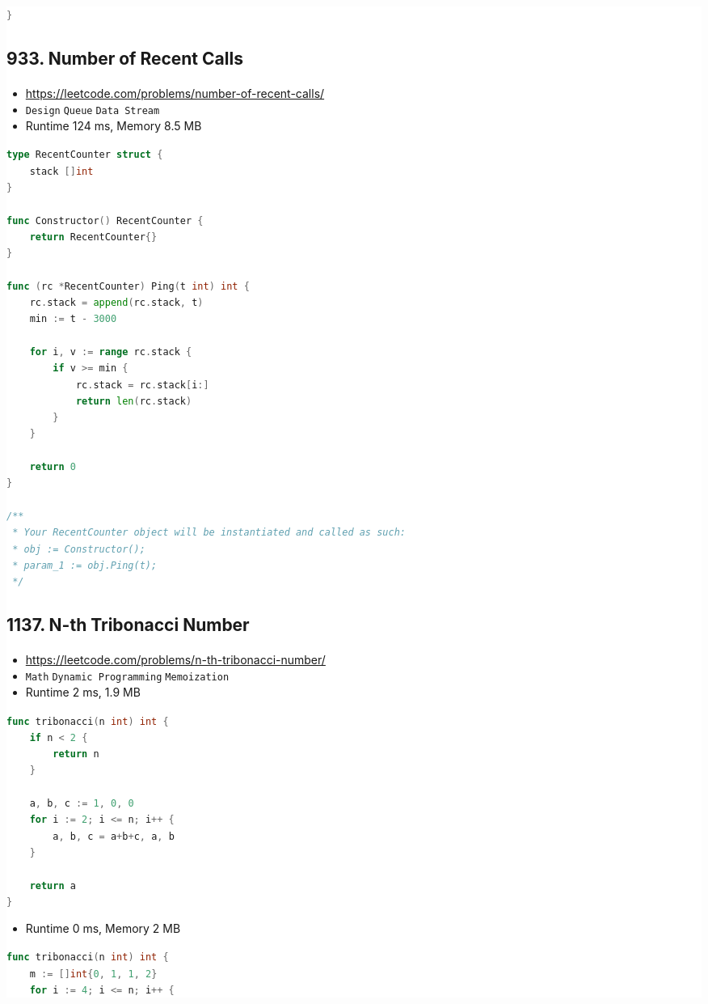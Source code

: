 ```go
}
```


## 933. Number of Recent Calls

- https://leetcode.com/problems/number-of-recent-calls/
- `Design` `Queue` `Data Stream`
- Runtime 124 ms, Memory 8.5 MB
```go
type RecentCounter struct {
	stack []int
}

func Constructor() RecentCounter {
	return RecentCounter{}
}

func (rc *RecentCounter) Ping(t int) int {
	rc.stack = append(rc.stack, t)
	min := t - 3000

	for i, v := range rc.stack {
		if v >= min {
			rc.stack = rc.stack[i:]
			return len(rc.stack)
		}
	}

	return 0
}

/**
 * Your RecentCounter object will be instantiated and called as such:
 * obj := Constructor();
 * param_1 := obj.Ping(t);
 */
 ```


## 1137. N-th Tribonacci Number

- https://leetcode.com/problems/n-th-tribonacci-number/
- `Math` `Dynamic Programming` `Memoization`
- Runtime 2 ms, 1.9 MB
```go
func tribonacci(n int) int {
	if n < 2 {
		return n
	}

	a, b, c := 1, 0, 0
	for i := 2; i <= n; i++ {
		a, b, c = a+b+c, a, b
	}

	return a
}
```
- Runtime 0 ms, Memory 2 MB
```go
func tribonacci(n int) int {
	m := []int{0, 1, 1, 2}
	for i := 4; i <= n; i++ {
```